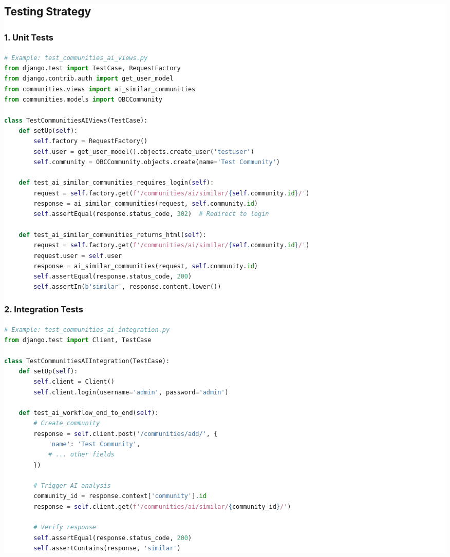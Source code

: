 
## Testing Strategy

### 1. Unit Tests

```python
# Example: test_communities_ai_views.py
from django.test import TestCase, RequestFactory
from django.contrib.auth import get_user_model
from communities.views import ai_similar_communities
from communities.models import OBCCommunity

class TestCommunitiesAIViews(TestCase):
    def setUp(self):
        self.factory = RequestFactory()
        self.user = get_user_model().objects.create_user('testuser')
        self.community = OBCCommunity.objects.create(name='Test Community')

    def test_ai_similar_communities_requires_login(self):
        request = self.factory.get(f'/communities/ai/similar/{self.community.id}/')
        response = ai_similar_communities(request, self.community.id)
        self.assertEqual(response.status_code, 302)  # Redirect to login

    def test_ai_similar_communities_returns_html(self):
        request = self.factory.get(f'/communities/ai/similar/{self.community.id}/')
        request.user = self.user
        response = ai_similar_communities(request, self.community.id)
        self.assertEqual(response.status_code, 200)
        self.assertIn(b'similar', response.content.lower())
```

### 2. Integration Tests

```python
# Example: test_communities_ai_integration.py
from django.test import Client, TestCase

class TestCommunitiesAIIntegration(TestCase):
    def setUp(self):
        self.client = Client()
        self.client.login(username='admin', password='admin')

    def test_ai_workflow_end_to_end(self):
        # Create community
        response = self.client.post('/communities/add/', {
            'name': 'Test Community',
            # ... other fields
        })

        # Trigger AI analysis
        community_id = response.context['community'].id
        response = self.client.get(f'/communities/ai/similar/{community_id}/')

        # Verify response
        self.assertEqual(response.status_code, 200)
        self.assertContains(response, 'similar')
```
